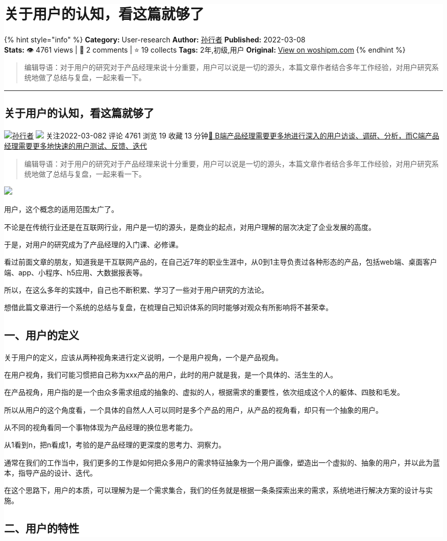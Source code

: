 # 关于用户的认知，看这篇就够了
{% hint style="info" %}
**Category:** User-research
**Author:** [孙行者](https://www.woshipm.com/u/303478)
**Published:** 2022-03-08  
**Stats:** 👁️ 4761 views | 💬 2 comments | ⭐ 19 collects
**Tags:** 2年,初级,用户
**Original:** [View on woshipm.com](https://www.woshipm.com/user-research/5343539.html)
{% endhint %}
> 编辑导语：对于用户的研究对于产品经理来说十分重要，用户可以说是一切的源头，本篇文章作者结合多年工作经验，对用户研究系统地做了总结与复盘，一起来看一下。

---

## 关于用户的认知，看这篇就够了

[![](https://image.woshipm.com/wp-files/2017/10/TIM截图20171031105549.png!/both/72x72)](https://www.woshipm.com/u/303478)[孙行者](https://www.woshipm.com/u/303478) ![](https://static.woshipm.com/tag/1101_1@2x.png) 关注2022-03-082 评论 4761 浏览 19 收藏 13 分钟[🔗 B端产品经理需要更多地进行深入的用户访谈、调研、分析，而C端产品经理需要更多地快速的用户测试、反馈、迭代](https://ke.qidianla.com/courses/bcpm)

> 编辑导语：对于用户的研究对于产品经理来说十分重要，用户可以说是一切的源头，本篇文章作者结合多年工作经验，对用户研究系统地做了总结与复盘，一起来看一下。

![](https://image.woshipm.com/wp-files/2022/03/SKGxpDpWWIMobJmOdbjB.jpg)

用户，这个概念的适用范围太广了。

不论是在传统行业还是在互联网行业，用户是一切的源头，是商业的起点，对用户理解的层次决定了企业发展的高度。

于是，对用户的研究成为了产品经理的入门课、必修课。

看过前面文章的朋友，知道我是干互联网产品的，在自己近7年的职业生涯中，从0到1主导负责过各种形态的产品，包括web端、桌面客户端、app、小程序、h5应用、大数据报表等。

所以，在这么多年的实践中，自己也不断积累、学习了一些对于用户研究的方法论。

想借此篇文章进行一个系统的总结与复盘，在梳理自己知识体系的同时能够对观众有所影响将不甚荣幸。

## 一、用户的定义

关于用户的定义，应该从两种视角来进行定义说明，一个是用户视角，一个是产品视角。

在用户视角，我们可能习惯把自己称为xxx产品的用户，此时的用户就是我，是一个具体的、活生生的人。

在产品视角，用户指的是一个由众多需求组成的抽象的、虚拟的人，根据需求的重要性，依次组成这个人的躯体、四肢和毛发。

所以从用户的这个角度看，一个具体的自然人人可以同时是多个产品的用户，从产品的视角看，却只有一个抽象的用户。

从不同的视角看同一个事物体现为产品经理的换位思考能力。

从1看到n，把n看成1，考验的是产品经理的更深度的思考力、洞察力。

通常在我们的工作当中，我们更多的工作是如何把众多用户的需求特征抽象为一个用户画像，塑造出一个虚拟的、抽象的用户，并以此为蓝本，指导产品的设计、迭代。

在这个思路下，用户的本质，可以理解为是一个需求集合，我们的任务就是根据一条条探索出来的需求，系统地进行解决方案的设计与实施。

## 二、用户的特性
